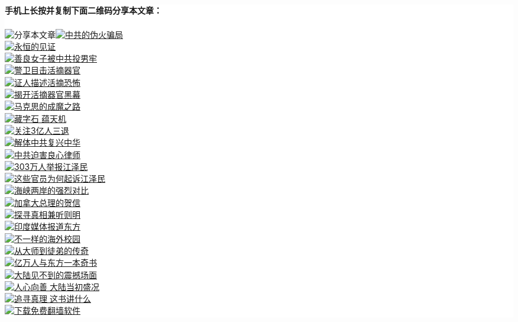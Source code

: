 <strong>手机上长按并复制下面二维码分享本文章：</strong><br><br><img src="http://d1p1.ip.zn2.us/v.php?action=qrcode&url=/gb/17/9/8/n9613225.md%231" title="分享本文章"></td><td VALIGN=TOP><a href="/gb/16/1/21/n4622075.md?dfh#1" target="_blank"><img src="https://raw.githubusercontent.com/tjvrql262/djy/master/gb/300/wei-f1.jpg" title="中共的伪火骗局"  alt="中共的伪火骗局"></a><br><a href="https://github.com/tjvrql262/www/blob/master/README.md?dfh#9" target="_blank"><img src="https://raw.githubusercontent.com/tjvrql262/djy/master/gb/300/yong-h.jpg" title="永恒的见证"  alt="永恒的见证"></a><br><a href="/gb/13/9/29/n3974789.md?dfh#1" target="_blank"><img src="https://raw.githubusercontent.com/tjvrql262/djy/master/gb/300/shang-lnz.jpg" title="善良女子被中共投男牢"  alt="善良女子被中共投男牢"></a><br><a href="/gb/16/3/16/n4663449.md?dfh#1" target="_blank"><img src="https://raw.githubusercontent.com/tjvrql262/djy/master/gb/300/huo-z3.jpg" title="警卫目击活摘器官"  alt="警卫目击活摘器官"></a><br><a href="/gb/16/8/7/n8177641.md?dfh#1" target="_blank"><img src="https://raw.githubusercontent.com/tjvrql262/djy/master/gb/300/huo-z4.jpg" title="证人描述活摘恐怖"  alt="证人描述活摘恐怖"></a><br><a href="/gb/10/4/19/n2881569.md?dfh#1" target="_blank"><img src="https://raw.githubusercontent.com/tjvrql262/djy/master/gb/300/huo-z1.jpg" title="揭开活摘器官黑幕"  alt="揭开活摘器官黑幕"></a><br><a href="/gb/10/11/7/n3077476.md?dfh#1" target="_blank"><img src="https://raw.githubusercontent.com/tjvrql262/djy/master/gb/300/ma-ks.jpg" title="马克思的成魔之路"  alt="马克思的成魔之路"></a><br><a href="/gb/14/6/9/n4173977.md?dfh#1" target="_blank"><img src="https://raw.githubusercontent.com/tjvrql262/djy/master/gb/300/chang-zs.jpg" title="藏字石 蕴天机"  alt="藏字石 蕴天机"></a><br><a href="/gb/18/5/10/n10381511.md?dfh#1" target="_blank"><img src="https://raw.githubusercontent.com/tjvrql262/djy/master/gb/300/st1.jpg" title="关注3亿人三退"  alt="关注3亿人三退"></a><br><a href="/gb/18/3/21/n10237682.md?dfh#1" target="_blank"><img src="https://raw.githubusercontent.com/tjvrql262/djy/master/gb/300/jie-t.jpg" title="解体中共复兴中华"  alt="解体中共复兴中华"></a><br><a href="/gb/9/2/9/n2422991.md?dfh#1" target="_blank"><img src="https://raw.githubusercontent.com/tjvrql262/djy/master/gb/300/gao-zs.jpg" title="中共迫害良心律师"  alt="中共迫害良心律师"></a><br><a href="/gb/18/12/9/n10900044.md?dfh#1" target="_blank"><img src="https://raw.githubusercontent.com/tjvrql262/djy/master/gb/300/sj1.jpg" title="303万人举报江泽民"  alt="303万人举报江泽民"></a><br><a href="/gb/18/8/28/n10672014.md?dfh#1" target="_blank"><img src="https://raw.githubusercontent.com/tjvrql262/djy/master/gb/300/sj2.jpg" title="这些官员为何起诉江泽民"  alt="这些官员为何起诉江泽民"></a><br><a href="/gb/8/12/18/n2367165.md?dfh#1" target="_blank"><img src="https://raw.githubusercontent.com/tjvrql262/djy/master/gb/300/liangan.jpg" title="海峡两岸的强烈对比"  alt="海峡两岸的强烈对比"></a><br><a href="/gb/15/12/10/n4593139.md?dfh#1" target="_blank"><img src="https://raw.githubusercontent.com/tjvrql262/djy/master/gb/300/jia-ndzl.jpg" title="加拿大总理的贺信"  alt="加拿大总理的贺信"></a><br><a href="/gb/11/6/17/n3289382.md?dfh#1" target="_blank"><img src="https://raw.githubusercontent.com/tjvrql262/djy/master/gb/300/xiao-wd.jpg" title="探寻真相兼听则明"  alt="探寻真相兼听则明"></a><br><a href="/gb/18/10/27/n10812623.md?dfh#1" target="_blank"><img src="https://raw.githubusercontent.com/tjvrql262/djy/master/gb/300/yindu.jpg" title="印度媒体报道东方"  alt="印度媒体报道东方"></a><br><a href="/gb/18/6/9/n10469652.md?dfh#1" target="_blank"><img src="https://raw.githubusercontent.com/tjvrql262/djy/master/gb/300/xie-j.jpg" title="不一样的海外校园"  alt="不一样的海外校园"></a><br><a href="/gb/7/4/5/n1669415.md?dfh#1" target="_blank"><img src="https://raw.githubusercontent.com/tjvrql262/djy/master/gb/300/li-up.jpg" title="从大师到徒弟的传奇"  alt="从大师到徒弟的传奇"></a><br><a href="/gb/17/5/26/n9191512.md?dfh#1" target="_blank"><img src="https://raw.githubusercontent.com/tjvrql262/djy/master/gb/300/zfl2.jpg" title="亿万人与东方一本奇书"  alt="亿万人与东方一本奇书"></a><br><a href="/gb/13/11/27/n4020290.md?dfh#1" target="_blank"><img src="https://raw.githubusercontent.com/tjvrql262/djy/master/gb/300/zhen-h.jpg" title="大陆见不到的震撼场面"  alt="大陆见不到的震撼场面"></a><br><a href="/gb/15/7/17/n4482910.md?dfh#1" target="_blank"><img src="https://raw.githubusercontent.com/tjvrql262/djy/master/gb/300/dalu-sk.jpg" title="人心向善 大陆当初盛况"  alt="人心向善 大陆当初盛况"></a><br><a href="/gb/19/1/5/n10955468.md?dfh#1" target="_blank"><img src="https://raw.githubusercontent.com/tjvrql262/djy/master/gb/300/zfl1.jpg" title="追寻真理 这书讲什么"  alt="追寻真理 这书讲什么"></a><br><a href="https://github.com/bannedbook/fanqiang/wiki" target="_blank"><img src="https://raw.githubusercontent.com/tjvrql262/djy/master/gb/300/fq1.jpg" title="下载免费翻墙软件"  alt="下载免费翻墙软件"></a><br></td></tr></table>